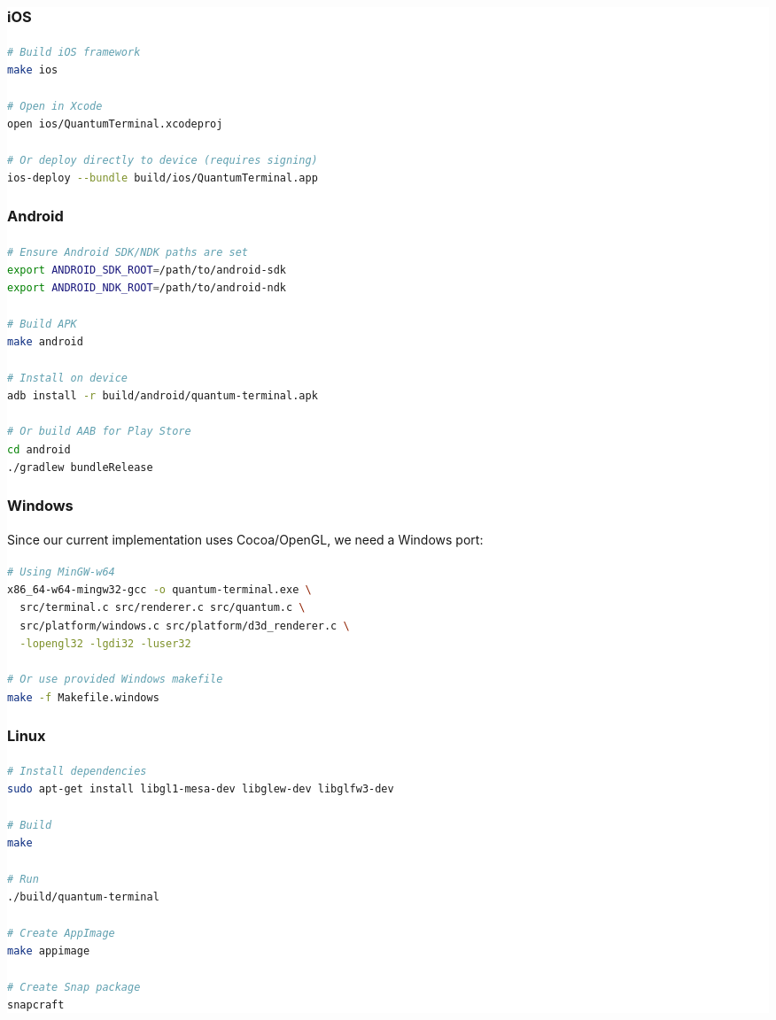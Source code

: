 ### iOS

```bash
# Build iOS framework
make ios

# Open in Xcode
open ios/QuantumTerminal.xcodeproj

# Or deploy directly to device (requires signing)
ios-deploy --bundle build/ios/QuantumTerminal.app
```

### Android

```bash
# Ensure Android SDK/NDK paths are set
export ANDROID_SDK_ROOT=/path/to/android-sdk
export ANDROID_NDK_ROOT=/path/to/android-ndk

# Build APK
make android

# Install on device
adb install -r build/android/quantum-terminal.apk

# Or build AAB for Play Store
cd android
./gradlew bundleRelease
```

### Windows

Since our current implementation uses Cocoa/OpenGL, we need a Windows port:

```bash
# Using MinGW-w64
x86_64-w64-mingw32-gcc -o quantum-terminal.exe \
  src/terminal.c src/renderer.c src/quantum.c \
  src/platform/windows.c src/platform/d3d_renderer.c \
  -lopengl32 -lgdi32 -luser32

# Or use provided Windows makefile
make -f Makefile.windows
```

### Linux

```bash
# Install dependencies
sudo apt-get install libgl1-mesa-dev libglew-dev libglfw3-dev

# Build
make

# Run
./build/quantum-terminal

# Create AppImage
make appimage

# Create Snap package
snapcraft
```

